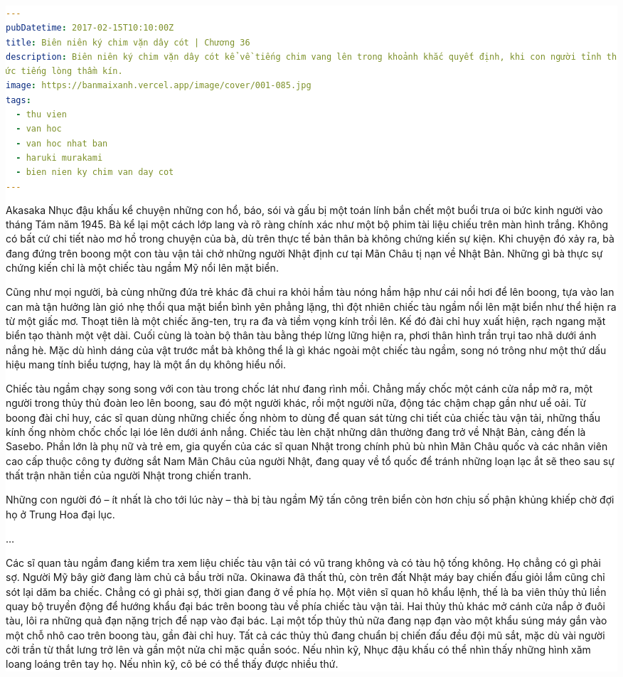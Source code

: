 ```yaml
---
pubDatetime: 2017-02-15T10:10:00Z
title: Biên niên ký chim vặn dây cót | Chương 36
description: Biên niên ký chim vặn dây cót kể về tiếng chim vang lên trong khoảnh khắc quyết định, khi con người tỉnh thức tiếng lòng thầm kín.
image: https://banmaixanh.vercel.app/image/cover/001-085.jpg
tags:
  - thu vien
  - van hoc
  - van hoc nhat ban
  - haruki murakami
  - bien nien ky chim van day cot
---
```


Akasaka Nhục đậu khấu kể chuyện những con hổ, báo, sói và gấu bị một toán lính bắn chết một buổi trưa oi bức kinh người vào tháng Tám năm 1945. Bà kể lại một cách lớp lang và rõ ràng chính xác như một bộ phim tài liệu chiếu trên màn hình trắng. Không có bất cứ chi tiết nào mơ hồ trong chuyện của bà, dù trên thực tế bản thân bà không chứng kiến sự kiện. Khi chuyện đó xảy ra, bà đang đứng trên boong một con tàu vận tải chở những người Nhật định cư tại Mãn Châu tị nạn về Nhật Bản. Những gì bà thực sự chứng kiến chỉ là một chiếc tàu ngầm Mỹ nổi lên mặt biển.

Cũng như mọi người, bà cùng những đứa trẻ khác đã chui ra khỏi hầm tàu nóng hầm hập như cái nồi hơi để lên boong, tựa vào lan can mà tận hưởng làn gió nhẹ thổi qua mặt biển bình yên phẳng lặng, thì đột nhiên chiếc tàu ngầm nổi lên mặt biển như thể hiện ra từ một giấc mơ. Thoạt tiên là một chiếc ăng-ten, trụ ra đa và tiềm vọng kính trồi lên. Kế đó đài chỉ huy xuất hiện, rạch ngang mặt biển tạo thành một vệt dài. Cuối cùng là toàn bộ thân tàu bằng thép lừng lững hiện ra, phơi thân hình trần trụi tao nhã dưới ánh nắng hè. Mặc dù hình dáng của vật trước mắt bà không thể là gì khác ngoài một chiếc tàu ngầm, song nó trông như một thứ dấu hiệu mang tính biểu tượng, hay là một ẩn dụ không hiểu nổi.

Chiếc tàu ngầm chạy song song với con tàu trong chốc lát như đang rình mồi. Chẳng mấy chốc một cánh cửa nắp mở ra, một người trong thủy thủ đoàn leo lên boong, sau đó một người khác, rồi một người nữa, động tác chậm chạp gần như uể oải. Từ boong đài chỉ huy, các sĩ quan dùng những chiếc ống nhòm to dùng để quan sát từng chi tiết của chiếc tàu vận tải, những thấu kính ống nhòm chốc chốc lại lóe lên dưới ánh nắng. Chiếc tàu lèn chặt những dân thường đang trở về Nhật Bản, cảng đến là Sasebo. Phần lớn là phụ nữ và trẻ em, gia quyến của các sĩ quan Nhật trong chính phủ bù nhìn Mãn Châu quốc và các nhân viên cao cấp thuộc công ty đường sắt Nam Mãn Châu của người Nhật, đang quay về tổ quốc để tránh những loạn lạc ắt sẽ theo sau sự thất trận nhãn tiền của người Nhật trong chiến tranh.

Những con người đó – ít nhất là cho tới lúc này – thà bị tàu ngầm Mỹ tấn công trên biển còn hơn chịu số phận khủng khiếp chờ đợi họ ở Trung Hoa đại lục.

…

Các sĩ quan tàu ngầm đang kiểm tra xem liệu chiếc tàu vận tải có vũ trang không và có tàu hộ tống không. Họ chẳng có gì phải sợ. Người Mỹ bây giờ đang làm chủ cả bầu trời nữa. Okinawa đã thất thủ, còn trên đất Nhật máy bay chiến đấu giỏi lắm cũng chỉ sót lại dăm ba chiếc. Chẳng có gì phải sợ, thời gian đang ở về phía họ. Một viên sĩ quan hô khẩu lệnh, thế là ba viên thủy thủ liền quay bộ truyền động để hướng khẩu đại bác trên boong tàu về phía chiếc tàu vận tải. Hai thủy thủ khác mở cánh cửa nắp ở đuôi tàu, lôi ra những quả đạn nặng trịch để nạp vào đại bác. Lại một tốp thủy thủ nữa đang nạp đạn vào một khẩu súng máy gắn vào một chỗ nhô cao trên boong tàu, gần đài chỉ huy. Tất cả các thủy thủ đang chuẩn bị chiến đấu đều đội mũ sắt, mặc dù vài người cởi trần từ thắt lưng trở lên và gần một nửa chỉ mặc quần soóc. Nếu nhìn kỹ, Nhục đậu khấu có thể nhìn thấy những hình xăm loang loáng trên tay họ. Nếu nhìn kỹ, cô bé có thể thấy được nhiều thứ.
